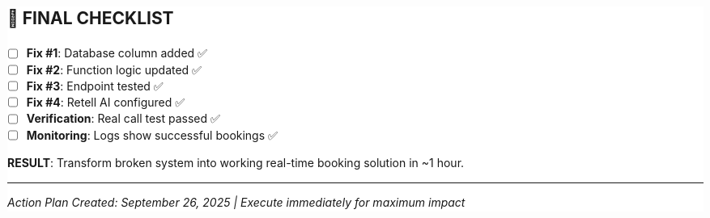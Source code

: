 
## 🎯 FINAL CHECKLIST

- [ ] **Fix #1**: Database column added ✅
- [ ] **Fix #2**: Function logic updated ✅
- [ ] **Fix #3**: Endpoint tested ✅
- [ ] **Fix #4**: Retell AI configured ✅
- [ ] **Verification**: Real call test passed ✅
- [ ] **Monitoring**: Logs show successful bookings ✅

**RESULT**: Transform broken system into working real-time booking solution in ~1 hour.

---

*Action Plan Created: September 26, 2025 | Execute immediately for maximum impact*
